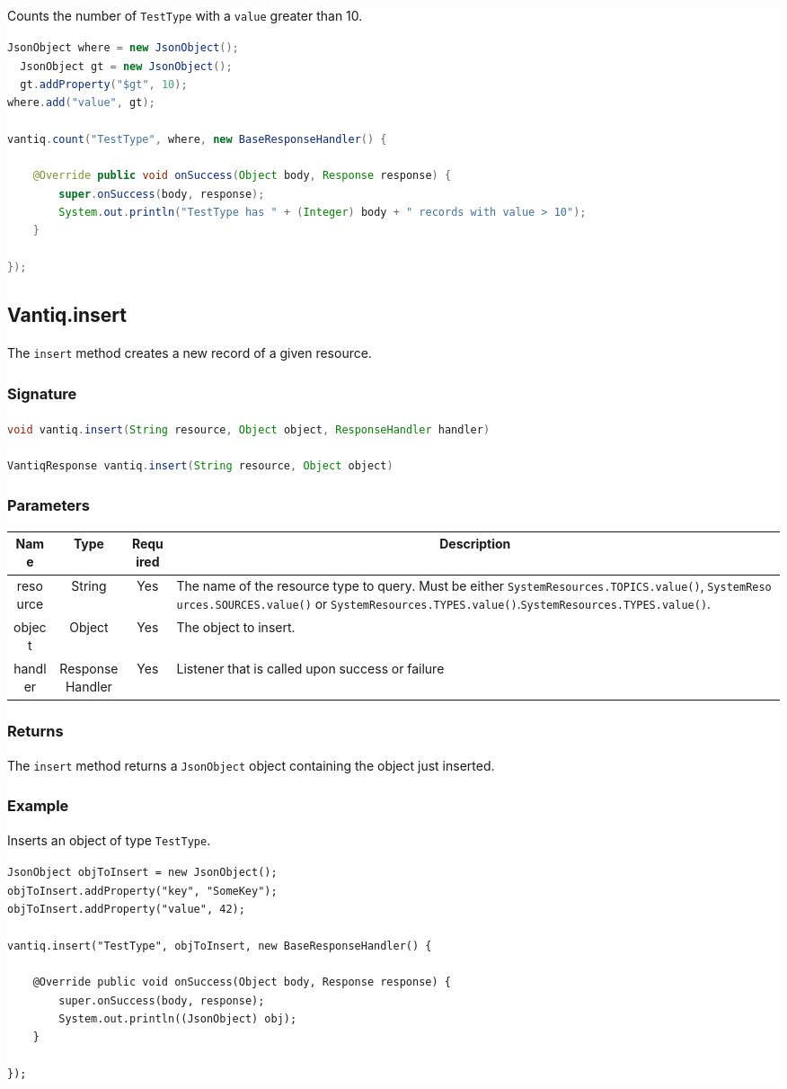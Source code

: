 Counts the number of `TestType` with a `value` greater than 10.

```java
JsonObject where = new JsonObject();
  JsonObject gt = new JsonObject();
  gt.addProperty("$gt", 10);
where.add("value", gt);

vantiq.count("TestType", where, new BaseResponseHandler() {

    @Override public void onSuccess(Object body, Response response) {
        super.onSuccess(body, response);
        System.out.println("TestType has " + (Integer) body + " records with value > 10");
    }
    
});
```

## <a id="vantiq-insert"></a> Vantiq.insert

The `insert` method creates a new record of a given resource.

### Signature

```java
void vantiq.insert(String resource, Object object, ResponseHandler handler)

VantiqResponse vantiq.insert(String resource, Object object)
```

### Parameters

Name | Type | Required | Description
:--: | :--: | :------:| -----------
resource | String | Yes | The name of the resource type to query. Must be either `SystemResources.TOPICS.value()`, `SystemResources.SOURCES.value()` or `SystemResources.TYPES.value()`.`SystemResources.TYPES.value()`.
object | Object | Yes | The object to insert.  
handler | ResponseHandler | Yes | Listener that is called upon success or failure

### Returns

The `insert` method returns a `JsonObject` object containing the object just inserted.  

### Example

Inserts an object of type `TestType`.

```
JsonObject objToInsert = new JsonObject();
objToInsert.addProperty("key", "SomeKey");
objToInsert.addProperty("value", 42);
    
vantiq.insert("TestType", objToInsert, new BaseResponseHandler() {

    @Override public void onSuccess(Object body, Response response) {
        super.onSuccess(body, response);
        System.out.println((JsonObject) obj);
    }

});
```
